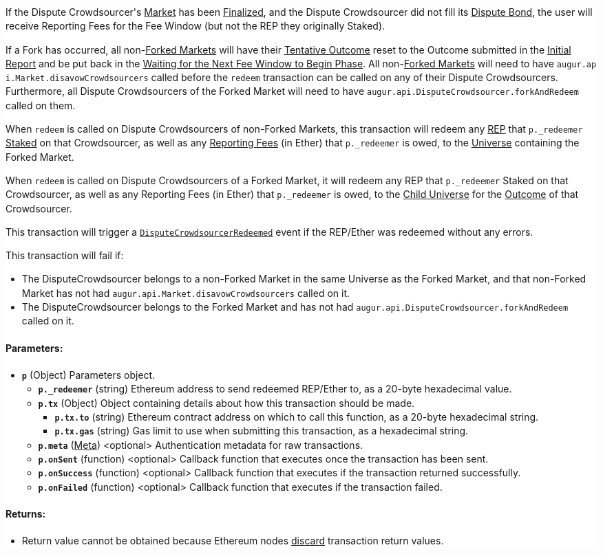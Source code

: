 If the Dispute Crowdsourcer's [Market](#market) has been [Finalized](#finalized), and the Dispute Crowdsourcer did not fill its [Dispute Bond](#dispute-bond), the user will receive Reporting Fees for the Fee Window (but not the REP they originally Staked).

If a Fork has occurred, all non-[Forked Markets](#forked-market) will have their [Tentative Outcome](#tentative-outcome) reset to the Outcome submitted in the [Initial Report](#initial-report) and be put back in the [Waiting for the Next Fee Window to Begin Phase](#waiting-for-the-next-fee-window-to-begin-phase). All non-[Forked Markets](#forked-market) will need to have `augur.api.Market.disavowCrowdsourcers` called before the `redeem` transaction can be called on any of their Dispute Crowdsourcers. Furthermore, all Dispute Crowdsourcers of the Forked Market will need to have `augur.api.DisputeCrowdsourcer.forkAndRedeem` called on them.

When `redeem` is called on Dispute Crowdsourcers of non-Forked Markets, this transaction will redeem any [REP](#rep) that `p._redeemer` [Staked](#dispute-stake) on that Crowdsourcer, as well as any [Reporting Fees](#reporting-fee) (in Ether) that `p._redeemer` is owed, to the [Universe](#universe) containing the Forked Market.

When `redeem` is called on Dispute Crowdsourcers of a Forked Market, it will redeem any REP that `p._redeemer` Staked on that Crowdsourcer, as well as any Reporting Fees (in Ether) that `p._redeemer` is owed, to the [Child Universe](#child-universe) for the [Outcome](#outcome) of that Crowdsourcer.

This transaction will trigger a [`DisputeCrowdsourcerRedeemed`](#DisputeCrowdsourcerRedeemed) event if the REP/Ether was redeemed without any errors.

This transaction will fail if:

* The DisputeCrowdsourcer belongs to a non-Forked Market in the same Universe as the Forked Market, and that non-Forked Market has not had `augur.api.Market.disavowCrowdsourcers` called on it.
* The DisputeCrowdsourcer belongs to the Forked Market and has not had `augur.api.DisputeCrowdsourcer.forkAndRedeem` called on it.

#### **Parameters:**

* **`p`** (Object) Parameters object.
    * **`p._redeemer`** (string) Ethereum address to send redeemed REP/Ether to, as a 20-byte hexadecimal value.
    * **`p.tx`** (Object) Object containing details about how this transaction should be made.
        * **`p.tx.to`** (string) Ethereum contract address on which to call this function, as a 20-byte hexadecimal string.
        * **`p.tx.gas`** (string) Gas limit to use when submitting this transaction, as a hexadecimal string.
    * **`p.meta`**  (<a href="#Meta">Meta</a>) &lt;optional> Authentication metadata for raw transactions.
    * **`p.onSent`**  (function) &lt;optional> Callback function that executes once the transaction has been sent.
    * **`p.onSuccess`**  (function) &lt;optional> Callback function that executes if the transaction returned successfully.
    * **`p.onFailed`**  (function) &lt;optional> Callback function that executes if the transaction failed.

#### **Returns:**

* Return value cannot be obtained because Ethereum nodes [discard](#transaction-return-values) transaction return values.
